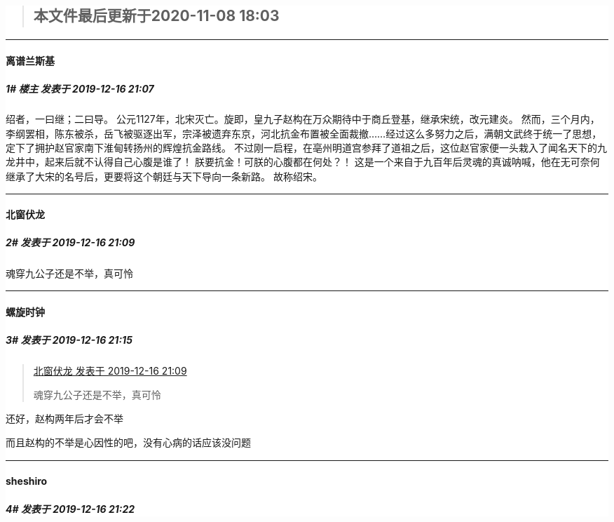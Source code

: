 > ## **本文件最后更新于2020-11-08 18:03** 



-----

####  离谱兰斯基  
##### 1#       楼主       发表于 2019-12-16 21:07




绍者，一曰继；二曰导。 公元1127年，北宋灭亡。旋即，皇九子赵构在万众期待中于商丘登基，继承宋统，改元建炎。 然而，三个月内，李纲罢相，陈东被杀，岳飞被驱逐出军，宗泽被遗弃东京，河北抗金布置被全面裁撤……经过这么多努力之后，满朝文武终于统一了思想，定下了拥护赵官家南下淮甸转扬州的辉煌抗金路线。 不过刚一启程，在亳州明道宫参拜了道祖之后，这位赵官家便一头栽入了闻名天下的九龙井中，起来后就不认得自己心腹是谁了！ 朕要抗金！可朕的心腹都在何处？！ 这是一个来自于九百年后灵魂的真诚呐喊，他在无可奈何继承了大宋的名号后，更要将这个朝廷与天下导向一条新路。 故称绍宋。







-----

####  北窗伏龙  
##### 2#       发表于 2019-12-16 21:09




魂穿九公子还是不举，真可怜







-----

####  螺旋时钟  
##### 3#       发表于 2019-12-16 21:15



<blockquote><a href="httphttps://bbs.saraba1st.com/2b/forum.php?mod=redirect&amp;goto=findpost&amp;pid=45884730&amp;ptid=1903393" target="_blank">北窗伏龙 发表于 2019-12-16 21:09</a>

魂穿九公子还是不举，真可怜</blockquote>
还好，赵构两年后才会不举


而且赵构的不举是心因性的吧，没有心病的话应该没问题







-----

####  sheshiro  
##### 4#       发表于 2019-12-16 21:22



